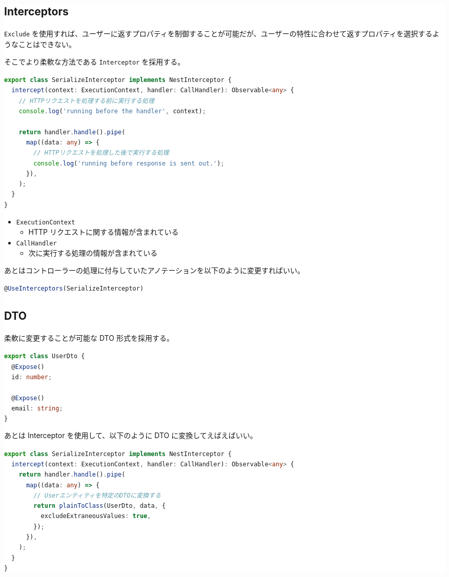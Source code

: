 ## Interceptors

`Exclude` を使用すれば、ユーザーに返すプロパティを制御することが可能だが、ユーザーの特性に合わせて返すプロパティを選択するようなことはできない。

そこでより柔軟な方法である `Interceptor` を採用する。

```ts
export class SerializeInterceptor implements NestInterceptor {
  intercept(context: ExecutionContext, handler: CallHandler): Observable<any> {
    // HTTPリクエストを処理する前に実行する処理
    console.log('running before the handler', context);

    return handler.handle().pipe(
      map((data: any) => {
        // HTTPリクエストを処理した後で実行する処理
        console.log('running before response is sent out.');
      }),
    );
  }
}
```

- `ExecutionContext`
  - HTTP リクエストに関する情報が含まれている
- `CallHandler`
  - 次に実行する処理の情報が含まれている

あとはコントローラーの処理に付与していたアノテーションを以下のように変更すればいい。

```ts
@UseInterceptors(SerializeInterceptor)
```

## DTO

柔軟に変更することが可能な DTO 形式を採用する。

```ts
export class UserDto {
  @Expose()
  id: number;

  @Expose()
  email: string;
}
```

あとは Interceptor を使用して、以下のように DTO に変換してえばえばいい。

```ts
export class SerializeInterceptor implements NestInterceptor {
  intercept(context: ExecutionContext, handler: CallHandler): Observable<any> {
    return handler.handle().pipe(
      map((data: any) => {
        // Userエンティティを特定のDTOに変換する
        return plainToClass(UserDto, data, {
          excludeExtraneousValues: true,
        });
      }),
    );
  }
}
```
